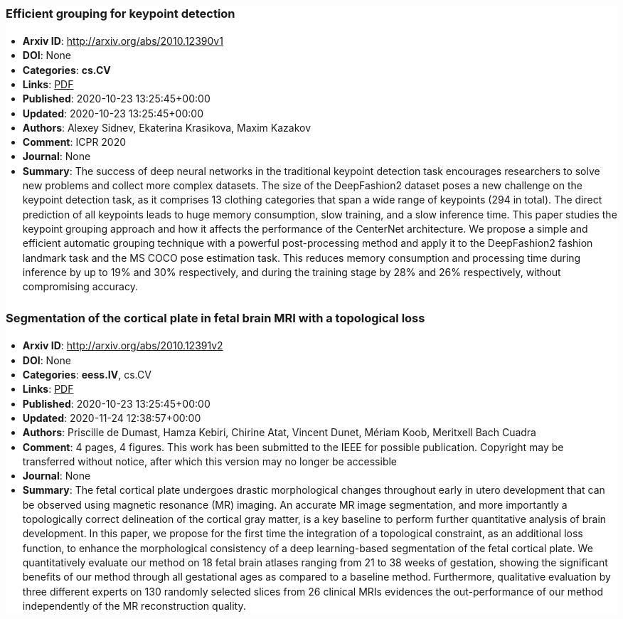 

### Efficient grouping for keypoint detection
- **Arxiv ID**: http://arxiv.org/abs/2010.12390v1
- **DOI**: None
- **Categories**: **cs.CV**
- **Links**: [PDF](http://arxiv.org/pdf/2010.12390v1)
- **Published**: 2020-10-23 13:25:45+00:00
- **Updated**: 2020-10-23 13:25:45+00:00
- **Authors**: Alexey Sidnev, Ekaterina Krasikova, Maxim Kazakov
- **Comment**: ICPR 2020
- **Journal**: None
- **Summary**: The success of deep neural networks in the traditional keypoint detection task encourages researchers to solve new problems and collect more complex datasets. The size of the DeepFashion2 dataset poses a new challenge on the keypoint detection task, as it comprises 13 clothing categories that span a wide range of keypoints (294 in total). The direct prediction of all keypoints leads to huge memory consumption, slow training, and a slow inference time. This paper studies the keypoint grouping approach and how it affects the performance of the CenterNet architecture. We propose a simple and efficient automatic grouping technique with a powerful post-processing method and apply it to the DeepFashion2 fashion landmark task and the MS COCO pose estimation task. This reduces memory consumption and processing time during inference by up to 19% and 30% respectively, and during the training stage by 28% and 26% respectively, without compromising accuracy.



### Segmentation of the cortical plate in fetal brain MRI with a topological loss
- **Arxiv ID**: http://arxiv.org/abs/2010.12391v2
- **DOI**: None
- **Categories**: **eess.IV**, cs.CV
- **Links**: [PDF](http://arxiv.org/pdf/2010.12391v2)
- **Published**: 2020-10-23 13:25:45+00:00
- **Updated**: 2020-11-24 12:38:57+00:00
- **Authors**: Priscille de Dumast, Hamza Kebiri, Chirine Atat, Vincent Dunet, Mériam Koob, Meritxell Bach Cuadra
- **Comment**: 4 pages, 4 figures. This work has been submitted to the IEEE for
  possible publication. Copyright may be transferred without notice, after
  which this version may no longer be accessible
- **Journal**: None
- **Summary**: The fetal cortical plate undergoes drastic morphological changes throughout early in utero development that can be observed using magnetic resonance (MR) imaging. An accurate MR image segmentation, and more importantly a topologically correct delineation of the cortical gray matter, is a key baseline to perform further quantitative analysis of brain development. In this paper, we propose for the first time the integration of a topological constraint, as an additional loss function, to enhance the morphological consistency of a deep learning-based segmentation of the fetal cortical plate. We quantitatively evaluate our method on 18 fetal brain atlases ranging from 21 to 38 weeks of gestation, showing the significant benefits of our method through all gestational ages as compared to a baseline method. Furthermore, qualitative evaluation by three different experts on 130 randomly selected slices from 26 clinical MRIs evidences the out-performance of our method independently of the MR reconstruction quality.


